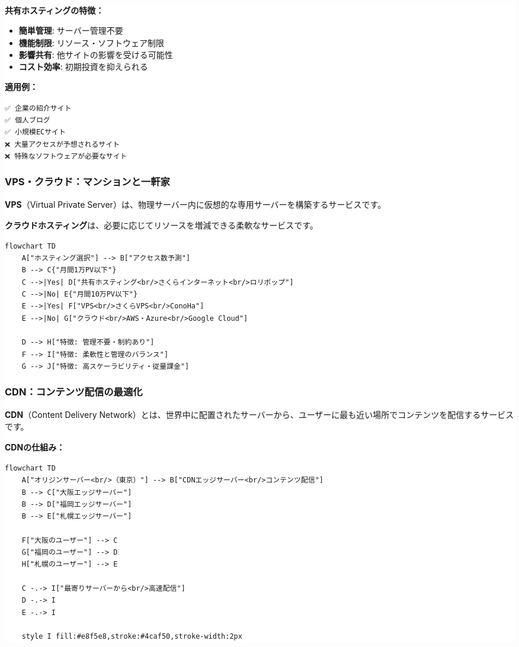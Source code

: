 **共有ホスティングの特徴：**
- **簡単管理**: サーバー管理不要
- **機能制限**: リソース・ソフトウェア制限
- **影響共有**: 他サイトの影響を受ける可能性
- **コスト効率**: 初期投資を抑えられる

**適用例：**
```
✅ 企業の紹介サイト
✅ 個人ブログ
✅ 小規模ECサイト
❌ 大量アクセスが予想されるサイト
❌ 特殊なソフトウェアが必要なサイト
```

### VPS・クラウド：マンションと一軒家

**VPS**（Virtual Private Server）は、物理サーバー内に仮想的な専用サーバーを構築するサービスです。

**クラウドホスティング**は、必要に応じてリソースを増減できる柔軟なサービスです。

```mermaid
flowchart TD
    A["ホスティング選択"] --> B["アクセス数予測"]
    B --> C{"月間1万PV以下"}
    C -->|Yes| D["共有ホスティング<br/>さくらインターネット<br/>ロリポップ"]
    C -->|No| E{"月間10万PV以下"}
    E -->|Yes| F["VPS<br/>さくらVPS<br/>ConoHa"]
    E -->|No| G["クラウド<br/>AWS・Azure<br/>Google Cloud"]
    
    D --> H["特徴: 管理不要・制約あり"]
    F --> I["特徴: 柔軟性と管理のバランス"]
    G --> J["特徴: 高スケーラビリティ・従量課金"]
```

### CDN：コンテンツ配信の最適化

**CDN**（Content Delivery Network）とは、世界中に配置されたサーバーから、ユーザーに最も近い場所でコンテンツを配信するサービスです。

**CDNの仕組み：**
```mermaid
flowchart TD
    A["オリジンサーバー<br/>（東京）"] --> B["CDNエッジサーバー<br/>コンテンツ配信"]
    B --> C["大阪エッジサーバー"]
    B --> D["福岡エッジサーバー"]
    B --> E["札幌エッジサーバー"]
    
    F["大阪のユーザー"] --> C
    G["福岡のユーザー"] --> D  
    H["札幌のユーザー"] --> E
    
    C -.-> I["最寄りサーバーから<br/>高速配信"]
    D -.-> I
    E -.-> I
    
    style I fill:#e8f5e8,stroke:#4caf50,stroke-width:2px
```
